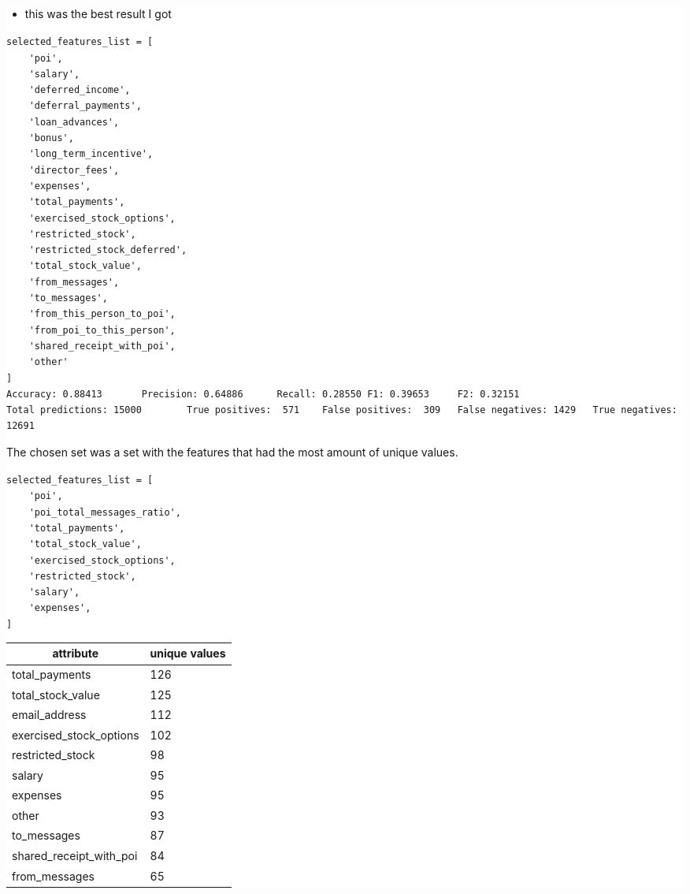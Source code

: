 * this was the best result I got

```
selected_features_list = [
    'poi',
    'salary',
    'deferred_income', 
    'deferral_payments',
    'loan_advances', 
    'bonus', 
    'long_term_incentive', 
    'director_fees',
    'expenses', 
    'total_payments',
    'exercised_stock_options',
    'restricted_stock',
    'restricted_stock_deferred',
    'total_stock_value',
    'from_messages',
    'to_messages',
    'from_this_person_to_poi',
    'from_poi_to_this_person',
    'shared_receipt_with_poi',
    'other'
]
Accuracy: 0.88413       Precision: 0.64886      Recall: 0.28550 F1: 0.39653     F2: 0.32151
Total predictions: 15000        True positives:  571    False positives:  309   False negatives: 1429   True negatives: 12691
```

The chosen set was a set with the features that had the most amount of unique values.

```
selected_features_list = [
    'poi',
    'poi_total_messages_ratio',
    'total_payments',
    'total_stock_value',
    'exercised_stock_options',
    'restricted_stock',
    'salary',
    'expenses',
]
```

| attribute                   | unique values |
| --------------------------- | ------ |
| total_payments              |   126  |
| total_stock_value           |   125  |
| email_address               |   112  |
| exercised_stock_options     |   102  |
| restricted_stock            |    98  |
| salary                      |    95  |
| expenses                    |    95  |
| other                       |    93  |
| to_messages                 |    87  |
| shared_receipt_with_poi     |    84  |
| from_messages               |    65  |